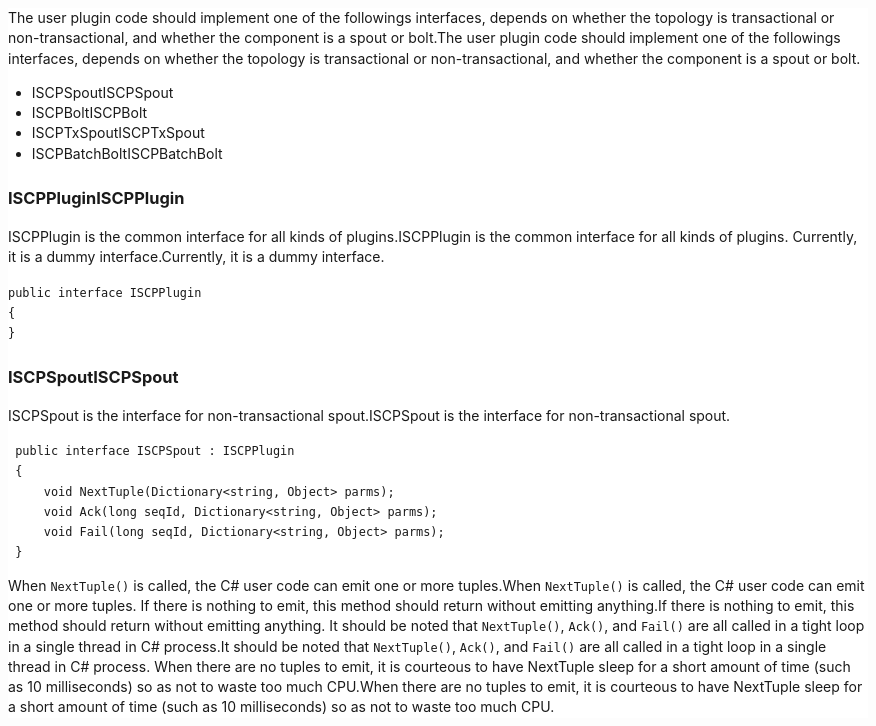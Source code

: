 <span data-ttu-id="eb4d9-140">The user plugin code should implement one of the followings interfaces, depends on whether the topology is transactional or non-transactional, and whether the component is a spout or bolt.</span><span class="sxs-lookup"><span data-stu-id="eb4d9-140">The user plugin code should implement one of the followings interfaces, depends on whether the topology is transactional or non-transactional, and whether the component is a spout or bolt.</span></span>

* <span data-ttu-id="eb4d9-141">ISCPSpout</span><span class="sxs-lookup"><span data-stu-id="eb4d9-141">ISCPSpout</span></span>
* <span data-ttu-id="eb4d9-142">ISCPBolt</span><span class="sxs-lookup"><span data-stu-id="eb4d9-142">ISCPBolt</span></span>
* <span data-ttu-id="eb4d9-143">ISCPTxSpout</span><span class="sxs-lookup"><span data-stu-id="eb4d9-143">ISCPTxSpout</span></span>
* <span data-ttu-id="eb4d9-144">ISCPBatchBolt</span><span class="sxs-lookup"><span data-stu-id="eb4d9-144">ISCPBatchBolt</span></span>

### <a name="iscpplugin"></a><span data-ttu-id="eb4d9-145">ISCPPlugin</span><span class="sxs-lookup"><span data-stu-id="eb4d9-145">ISCPPlugin</span></span>
<span data-ttu-id="eb4d9-146">ISCPPlugin is the common interface for all kinds of plugins.</span><span class="sxs-lookup"><span data-stu-id="eb4d9-146">ISCPPlugin is the common interface for all kinds of plugins.</span></span> <span data-ttu-id="eb4d9-147">Currently, it is a dummy interface.</span><span class="sxs-lookup"><span data-stu-id="eb4d9-147">Currently, it is a dummy interface.</span></span>

    public interface ISCPPlugin 
    {
    }

### <a name="iscpspout"></a><span data-ttu-id="eb4d9-148">ISCPSpout</span><span class="sxs-lookup"><span data-stu-id="eb4d9-148">ISCPSpout</span></span>
<span data-ttu-id="eb4d9-149">ISCPSpout is the interface for non-transactional spout.</span><span class="sxs-lookup"><span data-stu-id="eb4d9-149">ISCPSpout is the interface for non-transactional spout.</span></span>

     public interface ISCPSpout : ISCPPlugin                    
     {
         void NextTuple(Dictionary<string, Object> parms);         
         void Ack(long seqId, Dictionary<string, Object> parms);   
         void Fail(long seqId, Dictionary<string, Object> parms);  
     }

<span data-ttu-id="eb4d9-150">When `NextTuple()` is called, the C\# user code can emit one or more tuples.</span><span class="sxs-lookup"><span data-stu-id="eb4d9-150">When `NextTuple()` is called, the C\# user code can emit one or more tuples.</span></span> <span data-ttu-id="eb4d9-151">If there is nothing to emit, this method should return without emitting anything.</span><span class="sxs-lookup"><span data-stu-id="eb4d9-151">If there is nothing to emit, this method should return without emitting anything.</span></span> <span data-ttu-id="eb4d9-152">It should be noted that `NextTuple()`, `Ack()`, and `Fail()` are all called in a tight loop in a single thread in C\# process.</span><span class="sxs-lookup"><span data-stu-id="eb4d9-152">It should be noted that `NextTuple()`, `Ack()`, and `Fail()` are all called in a tight loop in a single thread in C\# process.</span></span> <span data-ttu-id="eb4d9-153">When there are no tuples to emit, it is courteous to have NextTuple sleep for a short amount of time (such as 10 milliseconds) so as not to waste too much CPU.</span><span class="sxs-lookup"><span data-stu-id="eb4d9-153">When there are no tuples to emit, it is courteous to have NextTuple sleep for a short amount of time (such as 10 milliseconds) so as not to waste too much CPU.</span></span>
